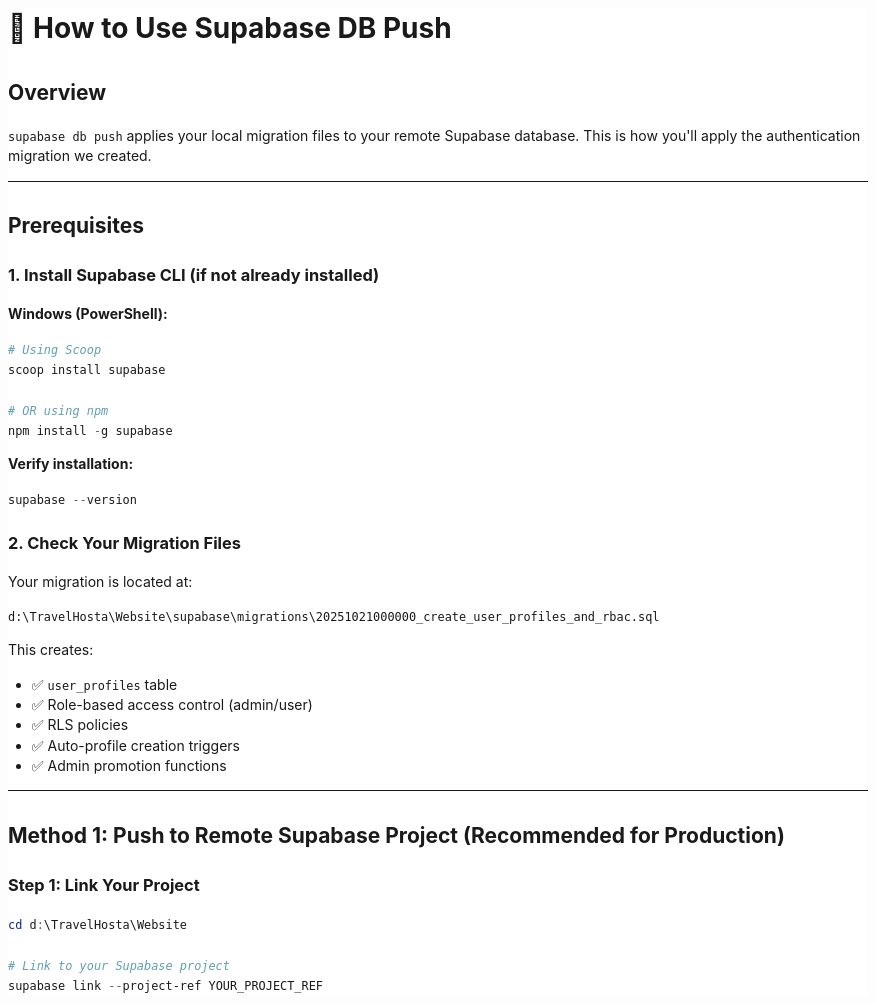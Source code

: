# 🚀 How to Use Supabase DB Push

## Overview

`supabase db push` applies your local migration files to your remote Supabase database. This is how you'll apply the authentication migration we created.

---

## Prerequisites

### 1. Install Supabase CLI (if not already installed)

**Windows (PowerShell):**

```powershell
# Using Scoop
scoop install supabase

# OR using npm
npm install -g supabase
```

**Verify installation:**

```powershell
supabase --version
```

### 2. Check Your Migration Files

Your migration is located at:

```
d:\TravelHosta\Website\supabase\migrations\20251021000000_create_user_profiles_and_rbac.sql
```

This creates:

- ✅ `user_profiles` table
- ✅ Role-based access control (admin/user)
- ✅ RLS policies
- ✅ Auto-profile creation triggers
- ✅ Admin promotion functions

---

## Method 1: Push to Remote Supabase Project (Recommended for Production)

### Step 1: Link Your Project

```powershell
cd d:\TravelHosta\Website

# Link to your Supabase project
supabase link --project-ref YOUR_PROJECT_REF
```
